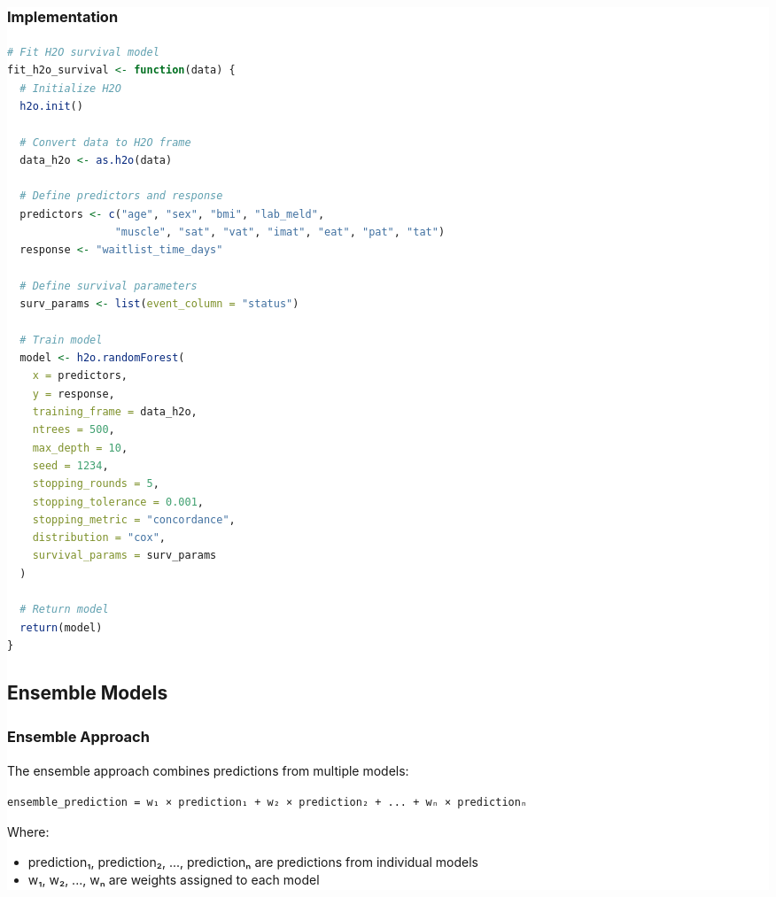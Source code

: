 ### Implementation

```r
# Fit H2O survival model
fit_h2o_survival <- function(data) {
  # Initialize H2O
  h2o.init()
  
  # Convert data to H2O frame
  data_h2o <- as.h2o(data)
  
  # Define predictors and response
  predictors <- c("age", "sex", "bmi", "lab_meld", 
                 "muscle", "sat", "vat", "imat", "eat", "pat", "tat")
  response <- "waitlist_time_days"
  
  # Define survival parameters
  surv_params <- list(event_column = "status")
  
  # Train model
  model <- h2o.randomForest(
    x = predictors,
    y = response,
    training_frame = data_h2o,
    ntrees = 500,
    max_depth = 10,
    seed = 1234,
    stopping_rounds = 5,
    stopping_tolerance = 0.001,
    stopping_metric = "concordance",
    distribution = "cox",
    survival_params = surv_params
  )
  
  # Return model
  return(model)
}
```

## Ensemble Models

### Ensemble Approach

The ensemble approach combines predictions from multiple models:

```
ensemble_prediction = w₁ × prediction₁ + w₂ × prediction₂ + ... + wₙ × predictionₙ
```

Where:
- prediction₁, prediction₂, ..., predictionₙ are predictions from individual models
- w₁, w₂, ..., wₙ are weights assigned to each model
